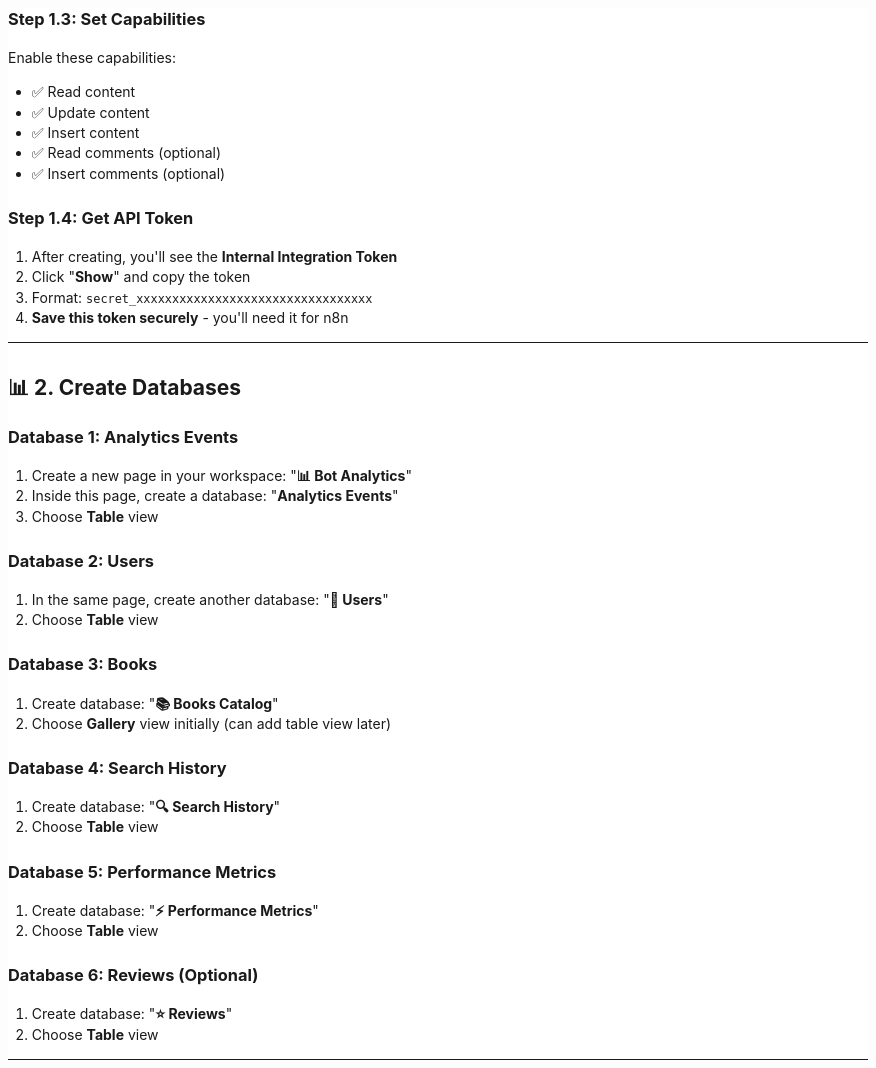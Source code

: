 ### Step 1.3: Set Capabilities

Enable these capabilities:
- ✅ Read content
- ✅ Update content
- ✅ Insert content
- ✅ Read comments (optional)
- ✅ Insert comments (optional)

### Step 1.4: Get API Token

1. After creating, you'll see the **Internal Integration Token**
2. Click "**Show**" and copy the token
3. Format: `secret_xxxxxxxxxxxxxxxxxxxxxxxxxxxxxxxxx`
4. **Save this token securely** - you'll need it for n8n

---

## 📊 2. Create Databases

### Database 1: Analytics Events

1. Create a new page in your workspace: "**📊 Bot Analytics**"
2. Inside this page, create a database: "**Analytics Events**"
3. Choose **Table** view

### Database 2: Users

1. In the same page, create another database: "**👥 Users**"
2. Choose **Table** view

### Database 3: Books

1. Create database: "**📚 Books Catalog**"
2. Choose **Gallery** view initially (can add table view later)

### Database 4: Search History

1. Create database: "**🔍 Search History**"
2. Choose **Table** view

### Database 5: Performance Metrics

1. Create database: "**⚡ Performance Metrics**"
2. Choose **Table** view

### Database 6: Reviews (Optional)

1. Create database: "**⭐ Reviews**"
2. Choose **Table** view

---
